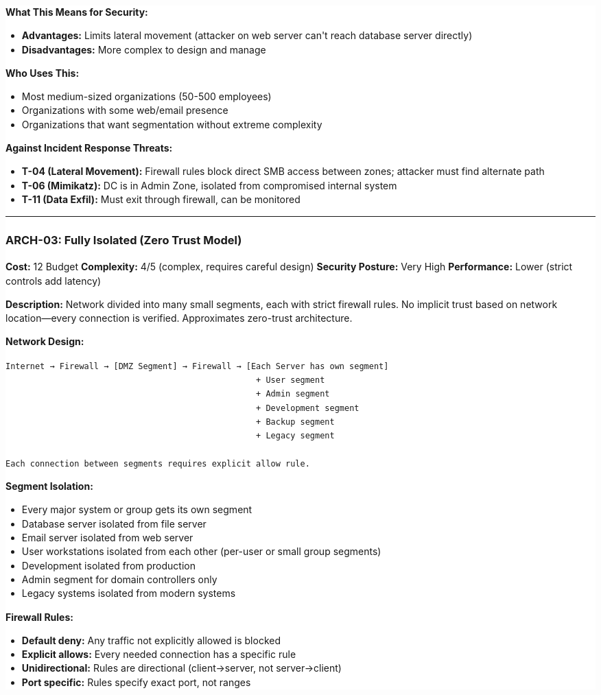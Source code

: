 **What This Means for Security:**
- **Advantages:** Limits lateral movement (attacker on web server can't reach database server directly)
- **Disadvantages:** More complex to design and manage

**Who Uses This:**
- Most medium-sized organizations (50-500 employees)
- Organizations with some web/email presence
- Organizations that want segmentation without extreme complexity

**Against Incident Response Threats:**
- **T-04 (Lateral Movement):** Firewall rules block direct SMB access between zones; attacker must find alternate path
- **T-06 (Mimikatz):** DC is in Admin Zone, isolated from compromised internal system
- **T-11 (Data Exfil):** Must exit through firewall, can be monitored

---

### ARCH-03: Fully Isolated (Zero Trust Model)
**Cost:** 12 Budget
**Complexity:** 4/5 (complex, requires careful design)
**Security Posture:** Very High
**Performance:** Lower (strict controls add latency)

**Description:**
Network divided into many small segments, each with strict firewall rules. No implicit trust based on network location—every connection is verified. Approximates zero-trust architecture.

**Network Design:**
```
Internet → Firewall → [DMZ Segment] → Firewall → [Each Server has own segment]
                                                   + User segment
                                                   + Admin segment
                                                   + Development segment
                                                   + Backup segment
                                                   + Legacy segment

Each connection between segments requires explicit allow rule.
```

**Segment Isolation:**
- Every major system or group gets its own segment
- Database server isolated from file server
- Email server isolated from web server
- User workstations isolated from each other (per-user or small group segments)
- Development isolated from production
- Admin segment for domain controllers only
- Legacy systems isolated from modern systems

**Firewall Rules:**
- **Default deny:** Any traffic not explicitly allowed is blocked
- **Explicit allows:** Every needed connection has a specific rule
- **Unidirectional:** Rules are directional (client→server, not server→client)
- **Port specific:** Rules specify exact port, not ranges
